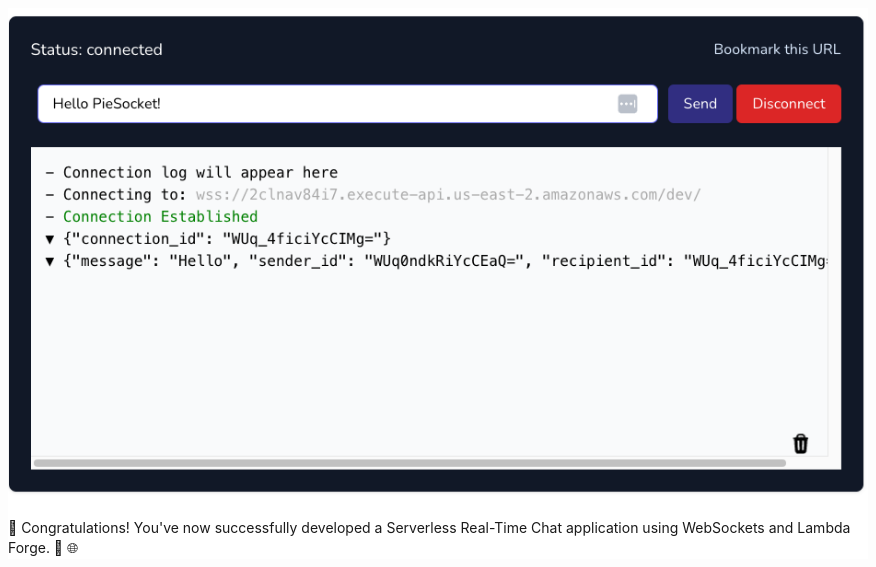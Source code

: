 ![alt text](images/receiver.png)

🎉 Congratulations! You've now successfully developed a Serverless Real-Time Chat application using WebSockets and Lambda Forge. 💬 🌐
